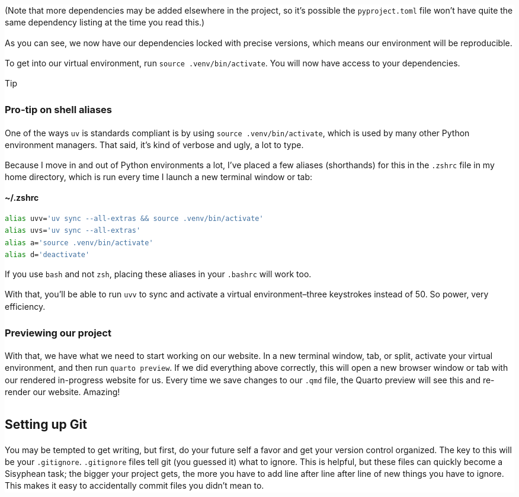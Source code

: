</div>

(Note that more dependencies may be added elsewhere in the project, so it’s possible the `pyproject.toml` file won’t have quite the same dependency listing at the time you read this.)

As you can see, we now have our dependencies locked with precise versions, which means our environment will be reproducible.

To get into our virtual environment, run `source .venv/bin/activate`. You will now have access to your dependencies.

> [!TIP]
>
> ### Pro-tip on shell aliases
>
> One of the ways `uv` is standards compliant is by using `source .venv/bin/activate`, which is used by many other Python environment managers. That said, it’s kind of verbose and ugly, a lot to type.
>
> Because I move in and out of Python environments a lot, I’ve placed a few aliases (shorthands) for this in the `.zshrc` file in my home directory, which is run every time I launch a new terminal window or tab:
>
> <div class="code-with-filename">
>
> **~/.zshrc**
>
> ``` zsh
> alias uvv='uv sync --all-extras && source .venv/bin/activate'
> alias uvs='uv sync --all-extras'
> alias a='source .venv/bin/activate'
> alias d='deactivate'
> ```
>
> </div>
>
> If you use `bash` and not `zsh`, placing these aliases in your `.bashrc` will work too.
>
> With that, you’ll be able to run `uvv` to sync and activate a virtual environment–three keystrokes instead of 50. So power, very efficiency.

### Previewing our project

With that, we have what we need to start working on our website. In a new terminal window, tab, or split, activate your virtual environment, and then run `quarto preview`. If we did everything above correctly, this will open a new browser window or tab with our rendered in-progress website for us. Every time we save changes to our `.qmd` file, the Quarto preview will see this and re-render our website. Amazing!

## Setting up Git

You may be tempted to get writing, but first, do your future self a favor and get your version control organized. The key to this will be your `.gitignore`. `.gitignore` files tell git (you guessed it) what to ignore. This is helpful, but these files can quickly become a Sisyphean task; the bigger your project gets, the more you have to add line after line after line of new things you have to ignore. This makes it easy to accidentally commit files you didn’t mean to.
